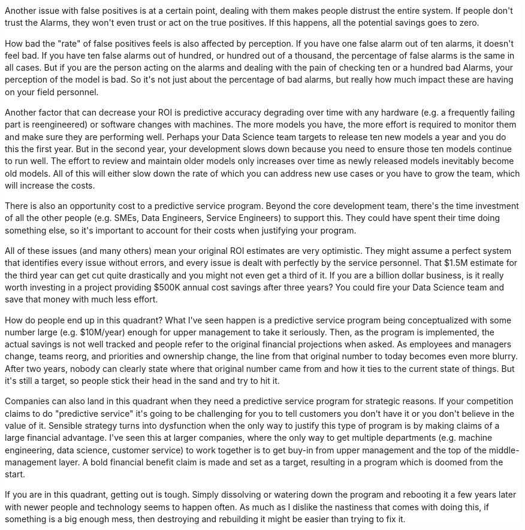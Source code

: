 Another issue with false positives is at a certain point, dealing with them makes people distrust the entire system.  If people don't trust the Alarms, they won't even trust or act on the true positives.  If this happens, all the potential savings goes to zero. 

How bad the "rate" of false positives feels is also affected by perception.  If you have one false alarm out of ten alarms, it doesn't feel bad.  If you have ten false alarms out of hundred, or hundred out of a thousand, the percentage of false alarms is the same in all cases.  But if you are the person acting on the alarms and dealing with the pain of checking ten or a hundred bad Alarms, your perception of the model is bad.  So it's not just about the percentage of bad alarms, but really how much impact these are having on your field personnel.

Another factor that can decrease your ROI is predictive accuracy degrading over time with any hardware (e.g. a frequently failing part is reengineered) or software changes with machines.  The more models you have, the more effort is required to monitor them and make sure they are performing well.  Perhaps your Data Science team targets to release ten new models a year and you do this the first year.  But in the second year, your development slows down because you need to ensure those ten models continue to run well.  The effort to review and maintain older models only increases over time as newly released models inevitably become old models.  All of this will either slow down the rate of which you can address new use cases or you have to grow the team, which will increase the costs.

There is also an opportunity cost to a predictive service program.  Beyond the core development team, there's the time investment of all the other people (e.g. SMEs, Data Engineers, Service Engineers) to support this.  They could have spent their time doing something else, so it's important to account for their costs when justifying your program.

All of these issues (and many others) mean your original ROI estimates are very optimistic. They might assume a perfect system that identifies every issue without errors, and every issue is dealt with perfectly by the service personnel.  That $1.5M estimate for the third year can get cut quite drastically and you might not even get a third of it.  If you are a billion dollar business, is it really worth investing in a project providing $500K annual cost savings after three years?  You could fire your Data Science team and save that money with much less effort.

How do people end up in this quadrant?  What I've seen happen is a predictive service program being conceptualized with some number large (e.g. $10M/year) enough for upper management to take it seriously. Then, as the program is implemented, the actual savings is not well tracked and people refer to the original financial projections when asked.  As employees and managers change, teams reorg, and priorities and ownership change, the line from that original number to today becomes even more blurry.  After two years, nobody can clearly state where that original number came from and how it ties to the current state of things.  But it's still a target, so people stick their head in the sand and try to hit it. 

Companies can also land in this quadrant when they need a predictive service program for strategic reasons.  If your competition claims to do "predictive service" it's going to be challenging for you to tell customers you don't have it or you don't believe in the value of it. Sensible strategy turns into dysfunction when the only way to justify this type of program is by making claims of a large financial advantage.  I've seen this at larger companies, where the only way to get multiple departments (e.g. machine engineering, data science, customer service) to work together is to get buy-in from upper management and the top of the middle-management layer.  A bold financial benefit claim is made and set as a target, resulting in a program which is doomed from the start.

If you are in this quadrant, getting out is tough.  Simply dissolving or watering down the program and rebooting it a few years later with newer people and technology seems to happen often.  As much as I dislike the nastiness that comes with doing this, if something is a big enough mess, then destroying and rebuilding it might be easier than trying to fix it.
